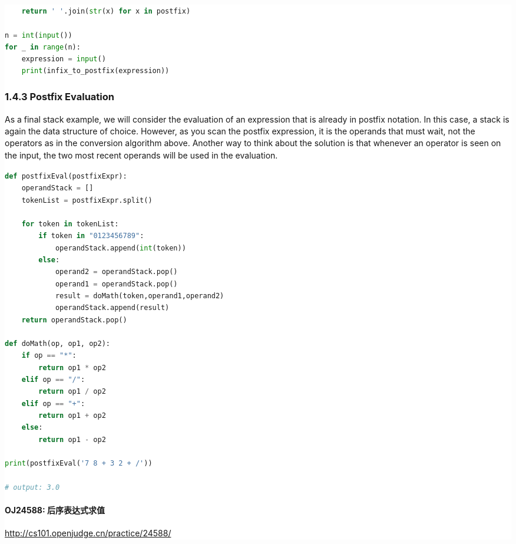 ```python
    return ' '.join(str(x) for x in postfix)

n = int(input())
for _ in range(n):
    expression = input()
    print(infix_to_postfix(expression))
```



### 1.4.3 Postfix Evaluation

As a final stack example, we will consider the evaluation of an expression that is already in postfix notation. In this case, a stack is again the data structure of choice. However, as you scan the postfix expression, it is the operands that must wait, not the operators as in the conversion algorithm above. Another way to think about the solution is that whenever an operator is seen on the input, the two most recent operands will be used in the evaluation.

```python
def postfixEval(postfixExpr):
    operandStack = []
    tokenList = postfixExpr.split()

    for token in tokenList:
        if token in "0123456789":
            operandStack.append(int(token))
        else:
            operand2 = operandStack.pop()
            operand1 = operandStack.pop()
            result = doMath(token,operand1,operand2)
            operandStack.append(result)
    return operandStack.pop()

def doMath(op, op1, op2):
    if op == "*":
        return op1 * op2
    elif op == "/":
        return op1 / op2
    elif op == "+":
        return op1 + op2
    else:
        return op1 - op2

print(postfixEval('7 8 + 3 2 + /'))

# output: 3.0
```



#### OJ24588: 后序表达式求值

http://cs101.openjudge.cn/practice/24588/
